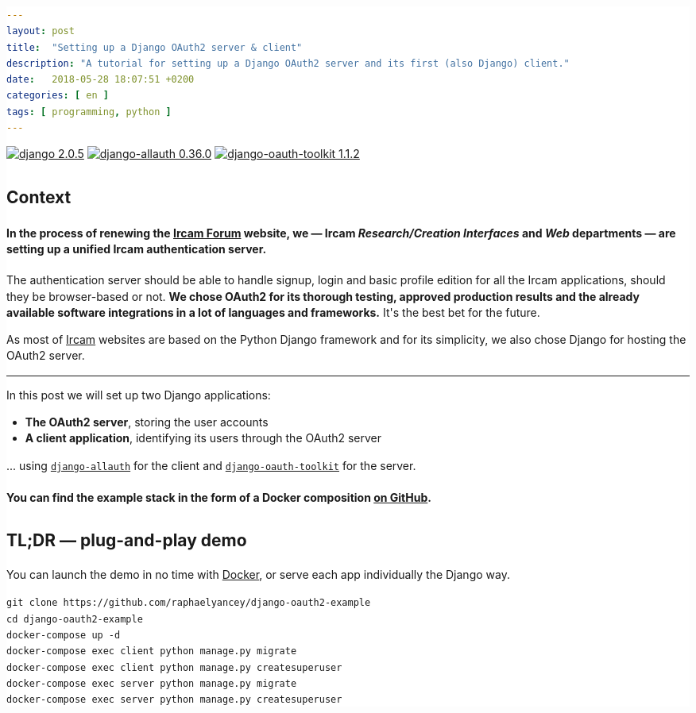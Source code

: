 ```yaml
---
layout: post
title:  "Setting up a Django OAuth2 server & client"
description: "A tutorial for setting up a Django OAuth2 server and its first (also Django) client."
date:   2018-05-28 18:07:51 +0200
categories: [ en ]
tags: [ programming, python ]
---
```


[![django 2.0.5](https://img.shields.io/badge/django-2.0.5-blue.svg)](https://github.com/django/django/tree/2.0.5)
[![django-allauth 0.36.0](https://img.shields.io/badge/django--allauth-0.36.0-blue.svg)](https://github.com/pennersr/django-allauth/tree/0.36.0)
[![django-oauth-toolkit 1.1.2](https://img.shields.io/badge/django--oauth--toolkit-1.1.2-blue.svg)](https://github.com/jazzband/django-oauth-toolkit/tree/1.1.2)

## Context

#### In the process of renewing the [Ircam Forum](http://forumnet.ircam.fr) website, we — Ircam *Research/Creation Interfaces* and *Web* departments — are setting up a unified Ircam authentication server.

The authentication server should be able to handle signup, login and basic profile edition for all the Ircam applications, should they be browser-based or not. **We chose OAuth2 for its thorough testing, approved production results and the already available software integrations in a lot of languages and frameworks.** It's the best bet for the future.

As most of [Ircam](https://www.ircam.fr) websites are based on the Python Django framework and for its simplicity, we also chose Django for hosting the OAuth2 server.

---

In this post we will set up two Django applications:
- **The OAuth2 server**, storing the user accounts
- **A client application**, identifying its users through the OAuth2 server

... using [`django-allauth`](https://github.com/pennersr/django-allauth) for the client and [`django-oauth-toolkit`](https://github.com/jazzband/django-oauth-toolkit) for the server.

#### You can find the example stack in the form of a Docker composition [on GitHub](https://github.com/raphaelyancey/django-oauth2-example).

## TL;DR — plug-and-play demo

You can launch the demo in no time with [Docker](https://docs.docker.com/install/), or serve each app individually the Django way.

```shell
git clone https://github.com/raphaelyancey/django-oauth2-example
cd django-oauth2-example
docker-compose up -d
docker-compose exec client python manage.py migrate
docker-compose exec client python manage.py createsuperuser
docker-compose exec server python manage.py migrate
docker-compose exec server python manage.py createsuperuser
```
